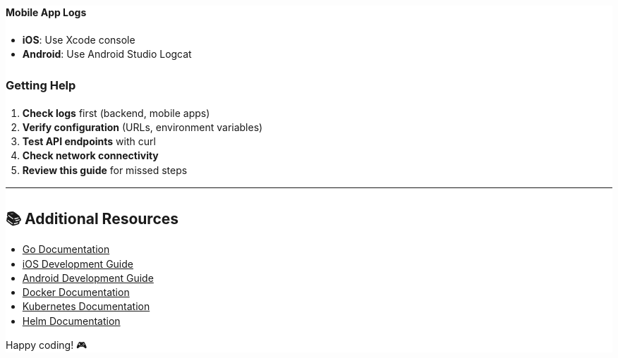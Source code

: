 #### Mobile App Logs
- **iOS**: Use Xcode console
- **Android**: Use Android Studio Logcat

### Getting Help

1. **Check logs** first (backend, mobile apps)
2. **Verify configuration** (URLs, environment variables)
3. **Test API endpoints** with curl
4. **Check network connectivity**
5. **Review this guide** for missed steps

---

## 📚 Additional Resources

- [Go Documentation](https://golang.org/doc/)
- [iOS Development Guide](https://developer.apple.com/documentation/)
- [Android Development Guide](https://developer.android.com/docs/)
- [Docker Documentation](https://docs.docker.com/)
- [Kubernetes Documentation](https://kubernetes.io/docs/)
- [Helm Documentation](https://helm.sh/docs/)

Happy coding! 🎮